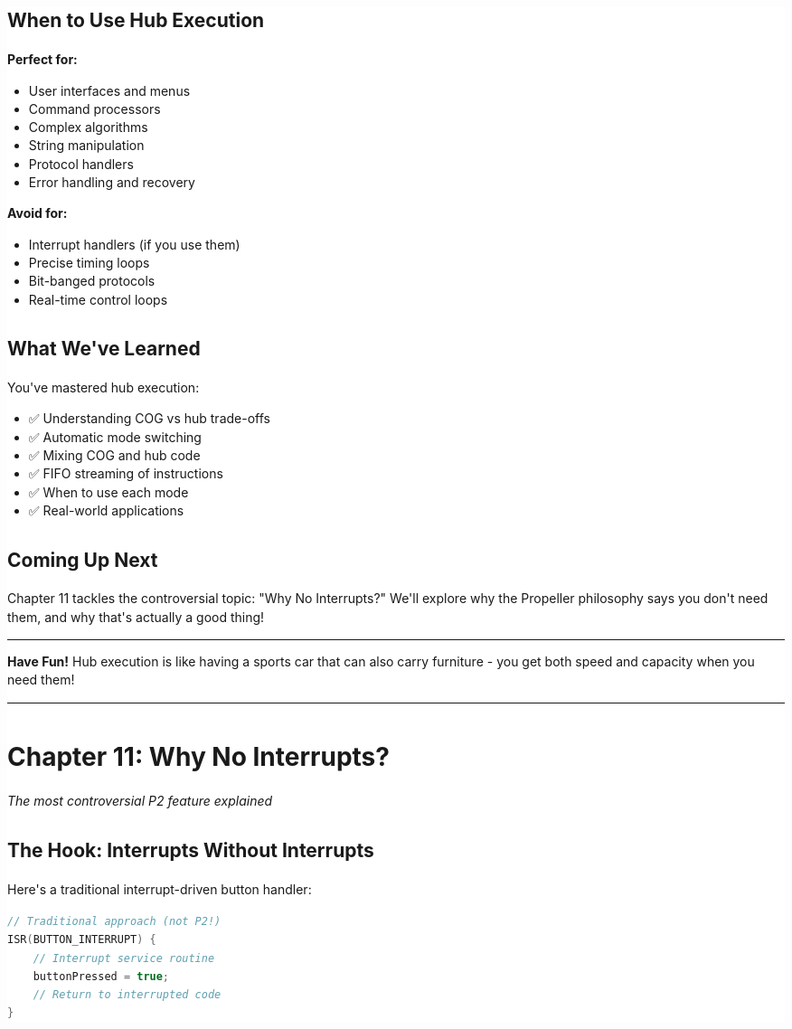 ## When to Use Hub Execution

**Perfect for:**
- User interfaces and menus
- Command processors
- Complex algorithms
- String manipulation
- Protocol handlers
- Error handling and recovery

**Avoid for:**
- Interrupt handlers (if you use them)
- Precise timing loops
- Bit-banged protocols
- Real-time control loops

## What We've Learned

You've mastered hub execution:
- ✅ Understanding COG vs hub trade-offs
- ✅ Automatic mode switching
- ✅ Mixing COG and hub code
- ✅ FIFO streaming of instructions
- ✅ When to use each mode
- ✅ Real-world applications

## Coming Up Next

Chapter 11 tackles the controversial topic: "Why No Interrupts?" We'll explore why the Propeller philosophy says you don't need them, and why that's actually a good thing!

---

**Have Fun!** Hub execution is like having a sports car that can also carry furniture - you get both speed and capacity when you need them!

---

# Chapter 11: Why No Interrupts?

*The most controversial P2 feature explained*

## The Hook: Interrupts Without Interrupts

Here's a traditional interrupt-driven button handler:

```c
// Traditional approach (not P2!)
ISR(BUTTON_INTERRUPT) {
    // Interrupt service routine
    buttonPressed = true;
    // Return to interrupted code
}
```
